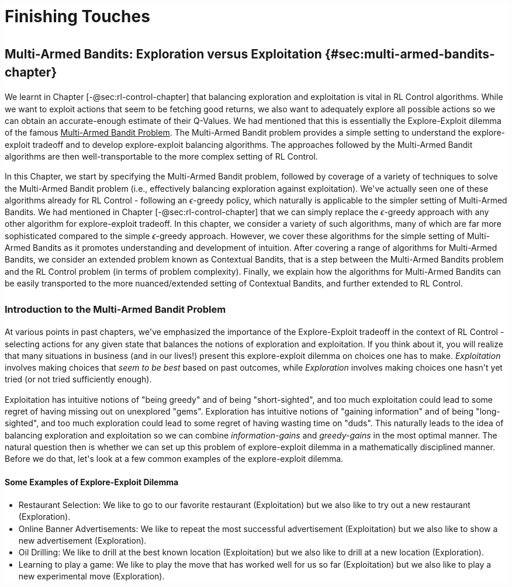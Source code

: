# Finishing Touches

## Multi-Armed Bandits: Exploration versus Exploitation {#sec:multi-armed-bandits-chapter}

We learnt in Chapter [-@sec:rl-control-chapter] that balancing exploration and exploitation is vital in RL Control algorithms. While we want to exploit actions that seem to be fetching good returns,  we also want to adequately explore all possible actions so we can obtain an accurate-enough estimate of their Q-Values. We had mentioned that this is essentially the Explore-Exploit dilemma of the famous [Multi-Armed Bandit Problem](https://en.wikipedia.org/wiki/Multi-armed_bandit). The Multi-Armed Bandit problem provides a simple setting to understand the explore-exploit tradeoff and to develop explore-exploit balancing algorithms. The approaches followed by the Multi-Armed Bandit algorithms are then well-transportable to the more complex setting of RL Control.

In this Chapter, we start by specifying the Multi-Armed Bandit problem, followed by coverage of a variety of techniques to solve the Multi-Armed Bandit problem (i.e., effectively balancing exploration against exploitation). We've actually seen one of these algorithms already for RL Control - following an $\epsilon$-greedy policy, which naturally is applicable to the simpler setting of Multi-Armed Bandits. We had mentioned in Chapter [-@sec:rl-control-chapter] that we can simply replace the $\epsilon$-greedy approach with any other algorithm for explore-exploit tradeoff. In this chapter, we consider a variety of such algorithms, many of which are far more sophisticated compared to the simple $\epsilon$-greedy approach. However, we cover these algorithms for the simple setting of Multi-Armed Bandits as it promotes understanding and development of intuition. After covering a range of algorithms for Multi-Armed Bandits, we consider an extended problem known as Contextual Bandits, that is a step between the Multi-Armed Bandits problem and the RL Control problem (in terms of problem complexity). Finally, we explain how the algorithms for Multi-Armed Bandits can be easily transported to the more nuanced/extended setting of Contextual Bandits, and further extended to RL Control.

### Introduction to the Multi-Armed Bandit Problem

At various points in past chapters, we've emphasized the importance of the Explore-Exploit tradeoff in the context of RL Control - selecting actions for any given state that balances the notions of exploration and exploitation. If you think about it, you will realize that many situations in business (and in our lives!) present this explore-exploit dilemma on choices one has to make. *Exploitation* involves making choices that *seem to be best* based on past outcomes, while *Exploration* involves making choices one hasn't yet tried (or not tried sufficiently enough).

Exploitation has intuitive notions of "being greedy" and of being "short-sighted", and too much exploitation could lead to some regret of having missing out on unexplored "gems". Exploration has intuitive notions of "gaining information" and of being "long-sighted", and too much exploration could lead to some regret of having wasting time on "duds". This naturally leads to the idea of balancing exploration and exploitation so we can combine *information-gains* and *greedy-gains* in the most optimal manner. The natural question then is whether we can set up this problem of explore-exploit dilemma in a mathematically disciplined manner. Before we do that, let's look at a few common examples of the explore-exploit dilemma. 

#### Some Examples of Explore-Exploit Dilemma

* Restaurant Selection: We like to go to our favorite restaurant (Exploitation) but we also like to try out a new restaurant (Exploration).
* Online Banner Advertisements: We like to repeat the most successful advertisement (Exploitation) but we also like to show a new advertisement (Exploration).
* Oil Drilling: We like to drill at the best known location (Exploitation) but we also like to drill at a new location (Exploration).
* Learning to play a game: We like to play the move that has worked well for us so far (Exploitation) but we also like to play a new experimental move (Exploration).
